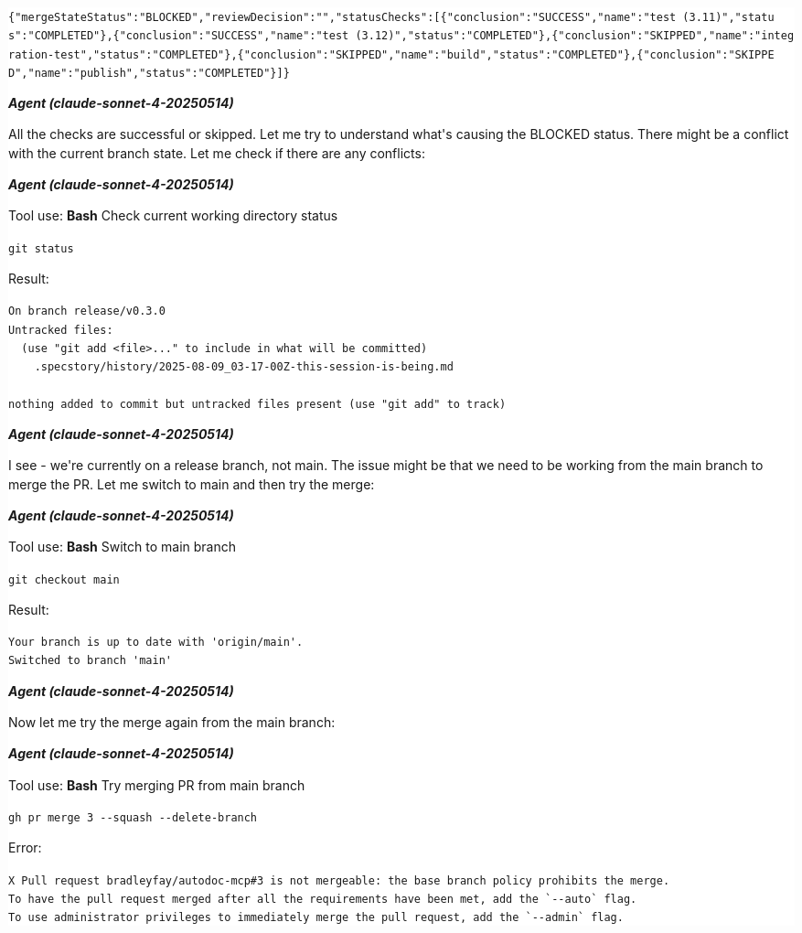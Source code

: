 ```
{"mergeStateStatus":"BLOCKED","reviewDecision":"","statusChecks":[{"conclusion":"SUCCESS","name":"test (3.11)","status":"COMPLETED"},{"conclusion":"SUCCESS","name":"test (3.12)","status":"COMPLETED"},{"conclusion":"SKIPPED","name":"integration-test","status":"COMPLETED"},{"conclusion":"SKIPPED","name":"build","status":"COMPLETED"},{"conclusion":"SKIPPED","name":"publish","status":"COMPLETED"}]}
```

_**Agent (claude-sonnet-4-20250514)**_

All the checks are successful or skipped. Let me try to understand what's causing the BLOCKED status. There might be a conflict with the current branch state. Let me check if there are any conflicts:

_**Agent (claude-sonnet-4-20250514)**_

Tool use: **Bash** Check current working directory status

`git status`

Result:

```
On branch release/v0.3.0
Untracked files:
  (use "git add <file>..." to include in what will be committed)
	.specstory/history/2025-08-09_03-17-00Z-this-session-is-being.md

nothing added to commit but untracked files present (use "git add" to track)
```

_**Agent (claude-sonnet-4-20250514)**_

I see - we're currently on a release branch, not main. The issue might be that we need to be working from the main branch to merge the PR. Let me switch to main and then try the merge:

_**Agent (claude-sonnet-4-20250514)**_

Tool use: **Bash** Switch to main branch

`git checkout main`

Result:

```
Your branch is up to date with 'origin/main'.
Switched to branch 'main'
```

_**Agent (claude-sonnet-4-20250514)**_

Now let me try the merge again from the main branch:

_**Agent (claude-sonnet-4-20250514)**_

Tool use: **Bash** Try merging PR from main branch

`gh pr merge 3 --squash --delete-branch`

Error:

```
X Pull request bradleyfay/autodoc-mcp#3 is not mergeable: the base branch policy prohibits the merge.
To have the pull request merged after all the requirements have been met, add the `--auto` flag.
To use administrator privileges to immediately merge the pull request, add the `--admin` flag.
```
